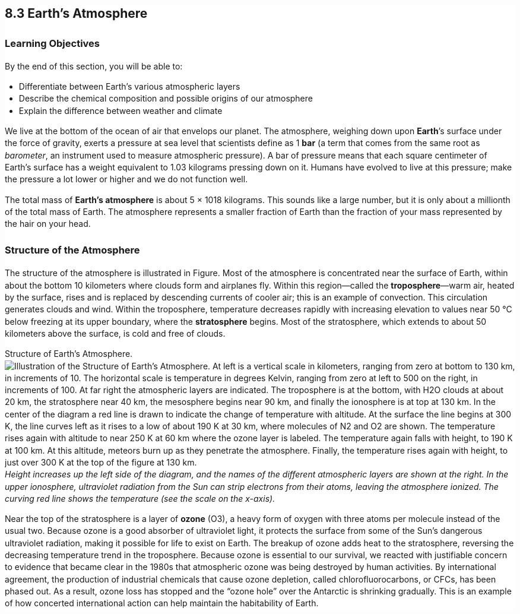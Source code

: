 ##  8.3 Earth’s Atmosphere 

### Learning Objectives

By the end of this section, you will be able to:

  - Differentiate between Earth’s various atmospheric layers
  - Describe the chemical composition and possible origins of our atmosphere
  - Explain the difference between weather and climate

We live at the bottom of the ocean of air that envelops our planet. The atmosphere, weighing down upon **Earth**’s surface under the force of gravity, exerts a pressure at sea level that scientists define as 1 **bar** (a term that comes from the same root as _barometer_, an instrument used to measure atmospheric pressure). A bar of pressure means that each square centimeter of Earth’s surface has a weight equivalent to 1.03 kilograms pressing down on it. Humans have evolved to live at this pressure; make the pressure a lot lower or higher and we do not function well.

The total mass of **Earth’s atmosphere** is about 5 × 1018 kilograms. This sounds like a large number, but it is only about a millionth of the total mass of Earth. The atmosphere represents a smaller fraction of Earth than the fraction of your mass represented by the hair on your head.

### Structure of the Atmosphere

The structure of the atmosphere is illustrated in Figure. Most of the atmosphere is concentrated near the surface of Earth, within about the bottom 10 kilometers where clouds form and airplanes fly. Within this region—called the **troposphere**—warm air, heated by the surface, rises and is replaced by descending currents of cooler air; this is an example of convection. This circulation generates clouds and wind. Within the troposphere, temperature decreases rapidly with increasing elevation to values near 50 °C below freezing at its upper boundary, where the **stratosphere** begins. Most of the stratosphere, which extends to about 50 kilometers above the surface, is cold and free of clouds.

Structure of Earth’s Atmosphere. ![Illustration of the Structure of Earth’s Atmosphere. At left is a vertical scale in kilometers, ranging from zero at bottom to 130 km, in increments of 10. The horizontal scale is temperature in degrees Kelvin, ranging from zero at left to 500 on the right, in increments of 100. At far right the atmospheric layers are indicated. The troposphere is at the bottom, with H2O clouds at about 20 km, the stratosphere near 40 km, the mesosphere begins near 90 km, and finally the ionosphere is at top at 130 km. In the center of the diagram a red line is drawn to indicate the change of temperature with altitude. At the surface the line begins at 300 K, the line curves left as it rises to a low of about 190 K at 30 km, where molecules of N2 and O2 are shown. The temperature rises again with altitude to near 250 K at 60 km where the ozone layer is labeled. The temperature again falls with height, to 190 K at 100 km. At this altitude, meteors burn up as they penetrate the atmosphere. Finally, the temperature rises again with height, to just over 300 K at the top of the figure at 130 km.][1] _Height increases up the left side of the diagram, and the names of the different atmospheric layers are shown at the right. In the upper ionosphere, ultraviolet radiation from the Sun can strip electrons from their atoms, leaving the atmosphere ionized. The curving red line shows the temperature (see the scale on the _x_-axis)._

Near the top of the stratosphere is a layer of **ozone** (O3), a heavy form of oxygen with three atoms per molecule instead of the usual two. Because ozone is a good absorber of ultraviolet light, it protects the surface from some of the Sun’s dangerous ultraviolet radiation, making it possible for life to exist on Earth. The breakup of ozone adds heat to the stratosphere, reversing the decreasing temperature trend in the troposphere. Because ozone is essential to our survival, we reacted with justifiable concern to evidence that became clear in the 1980s that atmospheric ozone was being destroyed by human activities. By international agreement, the production of industrial chemicals that cause ozone depletion, called chlorofluorocarbons, or CFCs, has been phased out. As a result, ozone loss has stopped and the “ozone hole” over the Antarctic is shrinking gradually. This is an example of how concerted international action can help maintain the habitability of Earth.


   [1]: https://cnx.org/resources/ca52bb3ec5529f3fe4a21a60fd762b464a8346a4/OSC_Astro_08_03_TheEarth.jpg
   [2]: https://openstax.org/l/302065regcfc
   [3]: https://cnx.org/resources/27a3c2f58e41956e884a04b47bba776542152f92/OSC_Astro_08_03_Storm.jpg
   [4]: https://cnx.org/resources/5eae2fe1c654a192cb1c8b5886b9d74c8c077f25/OSC_Astro_08_03_IceAge.jpg
   [5]: https://openstax.org/l/30natgeoearth